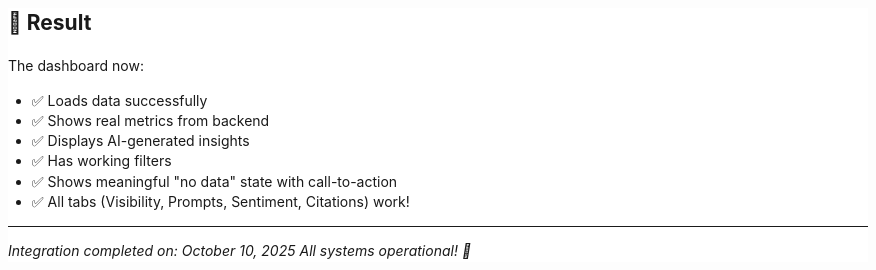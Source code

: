 ## 🎉 Result

The dashboard now:
- ✅ Loads data successfully
- ✅ Shows real metrics from backend
- ✅ Displays AI-generated insights
- ✅ Has working filters
- ✅ Shows meaningful "no data" state with call-to-action
- ✅ All tabs (Visibility, Prompts, Sentiment, Citations) work!

---

*Integration completed on: October 10, 2025*
*All systems operational! 🚀*






